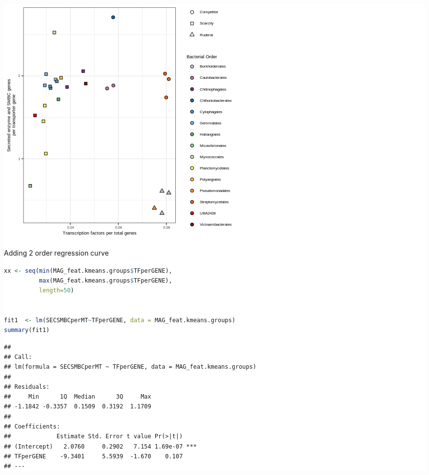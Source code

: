 ![](predict_LHS_labeled_MAGs_files/figure-gfm/unnamed-chunk-16-3.png)

Adding 2 order regression curve

``` r
xx <- seq(min(MAG_feat.kmeans.groups$TFperGENE),
          max(MAG_feat.kmeans.groups$TFperGENE), 
          length=50)


fit1  <- lm(SECSMBCperMT~TFperGENE, data = MAG_feat.kmeans.groups)
summary(fit1)
```

    ## 
    ## Call:
    ## lm(formula = SECSMBCperMT ~ TFperGENE, data = MAG_feat.kmeans.groups)
    ## 
    ## Residuals:
    ##     Min      1Q  Median      3Q     Max 
    ## -1.1842 -0.3357  0.1509  0.3192  1.1709 
    ## 
    ## Coefficients:
    ##             Estimate Std. Error t value Pr(>|t|)    
    ## (Intercept)   2.0760     0.2902   7.154 1.69e-07 ***
    ## TFperGENE    -9.3401     5.5939  -1.670    0.107    
    ## ---